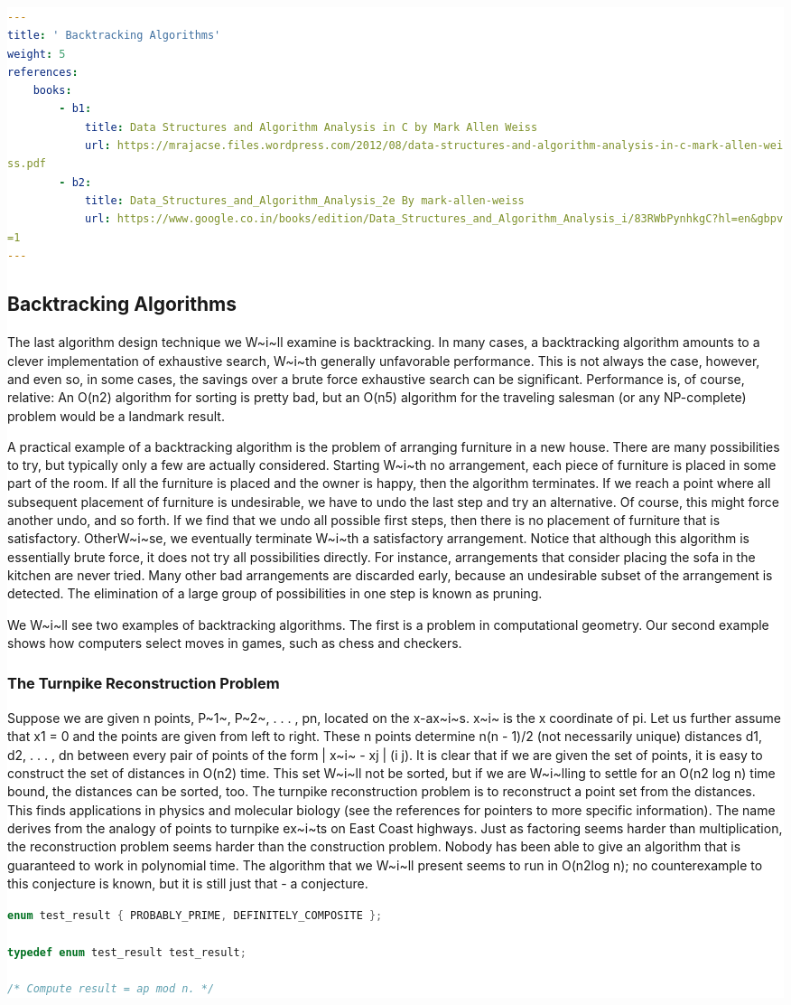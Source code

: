 ```yaml
---
title: ' Backtracking Algorithms'
weight: 5
references:
    books:
        - b1:
            title: Data Structures and Algorithm Analysis in C by Mark Allen Weiss 
            url: https://mrajacse.files.wordpress.com/2012/08/data-structures-and-algorithm-analysis-in-c-mark-allen-weiss.pdf
        - b2:
            title: Data_Structures_and_Algorithm_Analysis_2e By mark-allen-weiss
            url: https://www.google.co.in/books/edition/Data_Structures_and_Algorithm_Analysis_i/83RWbPynhkgC?hl=en&gbpv=1
---
```




## Backtracking Algorithms

The last algorithm design technique we W~i~ll examine is backtracking. In many cases, a backtracking algorithm amounts to a clever implementation of exhaustive search, W~i~th generally unfavorable performance. This is not always the case, however, and even so, in some cases, the savings over a brute force exhaustive search can be significant. Performance is, of course, relative: An O(n2) algorithm for sorting is pretty bad, but an O(n5) algorithm for the traveling salesman (or any NP-complete) problem would be a landmark result.

A practical example of a backtracking algorithm is the problem of arranging furniture in a new house. There are many possibilities to try, but typically only a few are actually considered. Starting W~i~th no arrangement, each piece of furniture is placed in some part of the room. If all the furniture is placed and the owner is happy, then the algorithm terminates. If we reach a point where all subsequent placement of furniture is undesirable, we have to undo the last step and try an alternative. Of course, this might force another undo, and so forth. If we find that we undo all possible first steps, then there is no placement of furniture that is satisfactory. OtherW~i~se, we eventually terminate W~i~th a satisfactory arrangement. Notice that although this algorithm is essentially brute force, it does not try all possibilities directly. For instance, arrangements that consider placing the sofa in the kitchen are never tried. Many other bad arrangements are discarded early, because an undesirable subset of the arrangement is detected. The elimination of a large group of possibilities in one step is known as pruning.

We W~i~ll see two examples of backtracking algorithms. The first is a problem in computational geometry. Our second example shows how computers select moves in games, such as chess and checkers.

### The Turnpike Reconstruction Problem

Suppose we are given n points, P~1~, P~2~, . . . , pn, located on the x-ax~i~s. x~i~ is the x coordinate of pi. Let us further assume that x1 = 0 and the points are given from left to right. These n points determine n(n - 1)/2 (not necessarily unique) distances d1, d2, . . . , dn between every pair of points of the form | x~i~ - xj | (i j). It is clear that if we are given the set of points, it is easy to construct the set of distances in O(n2) time. This set W~i~ll not be sorted, but if we are W~i~lling to settle for an O(n2 log n) time bound, the distances can be sorted, too. The turnpike reconstruction problem is to reconstruct a point set from the distances. This finds applications in physics and molecular biology (see the references for pointers to more specific information). The name derives from the analogy of points to turnpike ex~i~ts on East Coast highways. Just as factoring seems harder than multiplication, the reconstruction problem seems harder than the construction problem. Nobody has been able to give an algorithm that is guaranteed to work in polynomial time. The algorithm that we W~i~ll present seems to run in O(n2log n); no counterexample to this conjecture is known, but it is still just that - a conjecture.
```c
enum test_result { PROBABLY_PRIME, DEFINITELY_COMPOSITE };

typedef enum test_result test_result;

/* Compute result = ap mod n. */
```